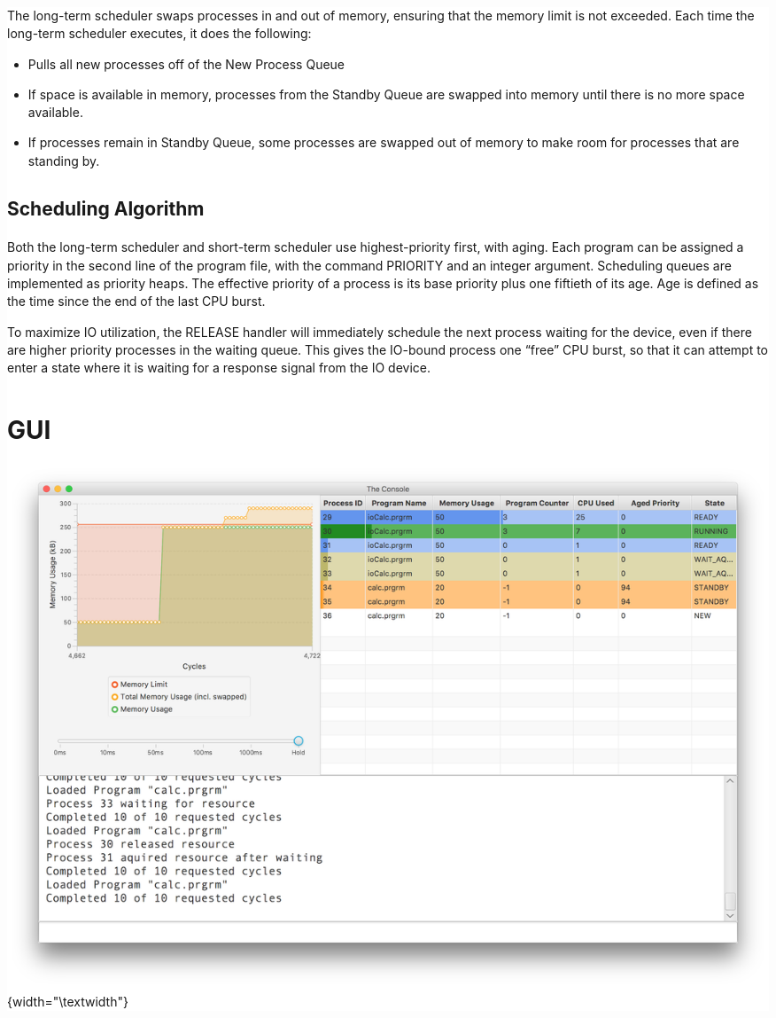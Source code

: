 The long-term scheduler swaps processes in and out of memory, ensuring
that the memory limit is not exceeded. Each time the long-term scheduler
executes, it does the following:

-   Pulls all new processes off of the New Process Queue

-   If space is available in memory, processes from the Standby Queue
    are swapped into memory until there is no more space available.

-   If processes remain in Standby Queue, some processes are swapped out
    of memory to make room for processes that are standing by.

Scheduling Algorithm
--------------------

Both the long-term scheduler and short-term scheduler use
highest-priority first, with aging. Each program can be assigned a
priority in the second line of the program file, with the command
PRIORITY and an integer argument. Scheduling queues are implemented as
priority heaps. The effective priority of a process is its base priority
plus one fiftieth of its age. Age is defined as the time since the end
of the last CPU burst.

To maximize IO utilization, the RELEASE handler will immediately
schedule the next process waiting for the device, even if there are
higher priority processes in the waiting queue. This gives the IO-bound
process one “free” CPU burst, so that it can attempt to enter a state
where it is waiting for a response signal from the IO device.

GUI
===

![image](tex/images/Demo.png){width="\textwidth"}
